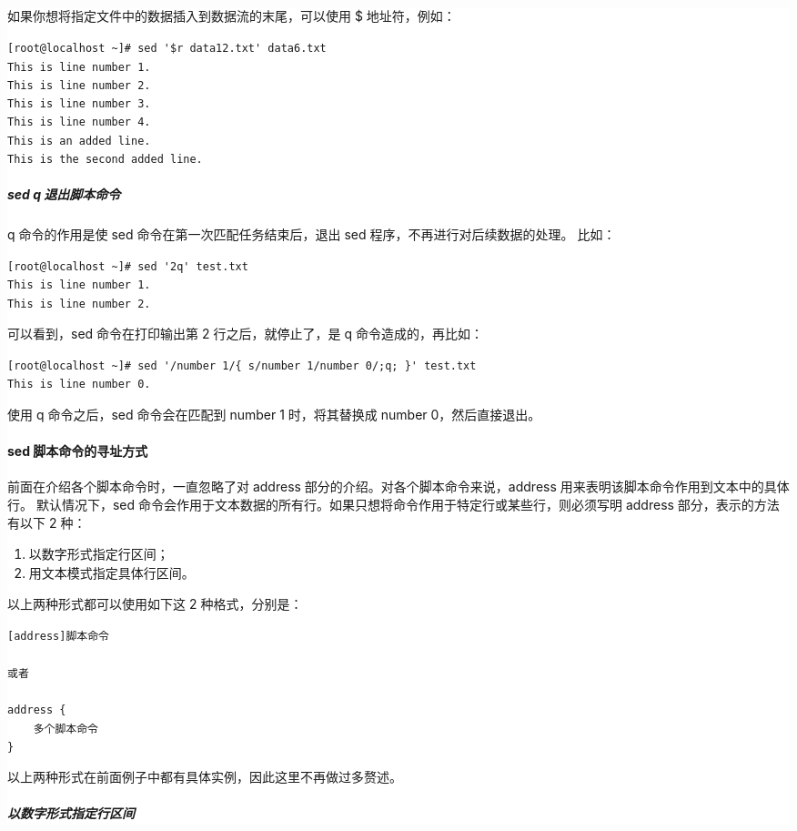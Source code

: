 如果你想将指定文件中的数据插入到数据流的末尾，可以使用 $ 地址符，例如：

```
[root@localhost ~]# sed '$r data12.txt' data6.txt
This is line number 1.
This is line number 2.
This is line number 3.
This is line number 4.
This is an added line.
This is the second added line.
```



##### sed q 退出脚本命令

q 命令的作用是使 sed 命令在第一次匹配任务结束后，退出 sed 程序，不再进行对后续数据的处理。
比如：

```
[root@localhost ~]# sed '2q' test.txt
This is line number 1.
This is line number 2.
```

可以看到，sed 命令在打印输出第 2 行之后，就停止了，是 q 命令造成的，再比如：

```
[root@localhost ~]# sed '/number 1/{ s/number 1/number 0/;q; }' test.txt
This is line number 0.
```

使用 q 命令之后，sed 命令会在匹配到 number 1 时，将其替换成 number 0，然后直接退出。



#### sed 脚本命令的寻址方式

前面在介绍各个脚本命令时，一直忽略了对 address 部分的介绍。对各个脚本命令来说，address 用来表明该脚本命令作用到文本中的具体行。
默认情况下，sed 命令会作用于文本数据的所有行。如果只想将命令作用于特定行或某些行，则必须写明 address 部分，表示的方法有以下 2 种：

1. 以数字形式指定行区间；
2. 用文本模式指定具体行区间。


以上两种形式都可以使用如下这 2 种格式，分别是：

```
[address]脚本命令

或者

address {
    多个脚本命令
}
```

以上两种形式在前面例子中都有具体实例，因此这里不再做过多赘述。

##### 以数字形式指定行区间
